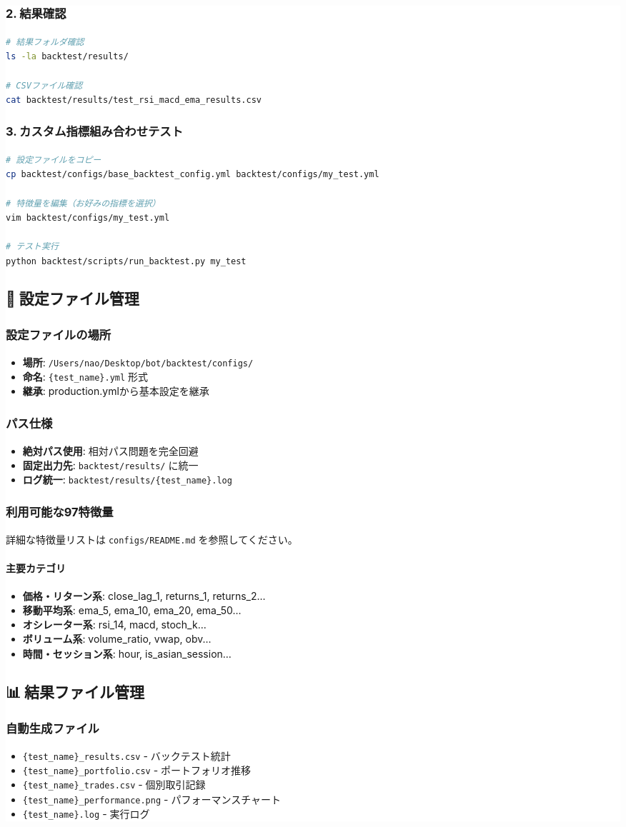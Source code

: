 ### **2. 結果確認**
```bash
# 結果フォルダ確認
ls -la backtest/results/

# CSVファイル確認
cat backtest/results/test_rsi_macd_ema_results.csv
```

### **3. カスタム指標組み合わせテスト**
```bash
# 設定ファイルをコピー
cp backtest/configs/base_backtest_config.yml backtest/configs/my_test.yml

# 特徴量を編集（お好みの指標を選択）
vim backtest/configs/my_test.yml

# テスト実行
python backtest/scripts/run_backtest.py my_test
```

## 🔧 設定ファイル管理

### **設定ファイルの場所**
- **場所**: `/Users/nao/Desktop/bot/backtest/configs/`
- **命名**: `{test_name}.yml` 形式
- **継承**: production.ymlから基本設定を継承

### **パス仕様**
- **絶対パス使用**: 相対パス問題を完全回避
- **固定出力先**: `backtest/results/` に統一
- **ログ統一**: `backtest/results/{test_name}.log`

### **利用可能な97特徴量**
詳細な特徴量リストは `configs/README.md` を参照してください。

#### **主要カテゴリ**
- **価格・リターン系**: close_lag_1, returns_1, returns_2...
- **移動平均系**: ema_5, ema_10, ema_20, ema_50...
- **オシレーター系**: rsi_14, macd, stoch_k...
- **ボリューム系**: volume_ratio, vwap, obv...
- **時間・セッション系**: hour, is_asian_session...

## 📊 結果ファイル管理

### **自動生成ファイル**
- `{test_name}_results.csv` - バックテスト統計
- `{test_name}_portfolio.csv` - ポートフォリオ推移
- `{test_name}_trades.csv` - 個別取引記録
- `{test_name}_performance.png` - パフォーマンスチャート
- `{test_name}.log` - 実行ログ
